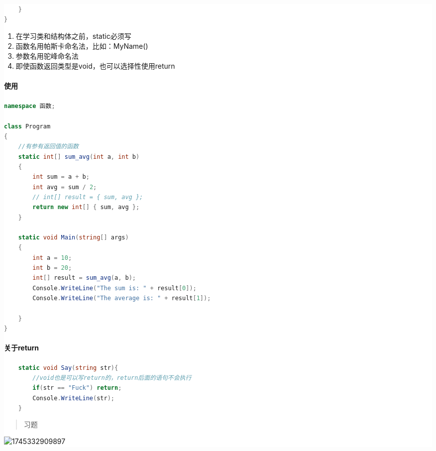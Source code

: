 ```csharp
    }
}

```

1. 在学习类和结构体之前，static必须写
2. 函数名用帕斯卡命名法，比如：MyName()
3. 参数名用驼峰命名法
4. 即使函数返回类型是void，也可以选择性使用return

#### 使用

```csharp
namespace 函数;

class Program
{
    //有参有返回值的函数
    static int[] sum_avg(int a, int b)
    {
        int sum = a + b;
        int avg = sum / 2;
        // int[] result = { sum, avg };
        return new int[] { sum, avg };
    }

    static void Main(string[] args)
    {
        int a = 10;
        int b = 20;
        int[] result = sum_avg(a, b);
        Console.WriteLine("The sum is: " + result[0]);
        Console.WriteLine("The average is: " + result[1]);

    }
}

```

#### 关于return

```csharp
    static void Say(string str){
        //void也是可以写return的，return后面的语句不会执行
        if(str == "Fuck") return;
        Console.WriteLine(str);
    }
```

> 习题

![1745332909897](https://img2023.cnblogs.com/blog/3614909/202504/3614909-20250424220253629-1019468544.png)
